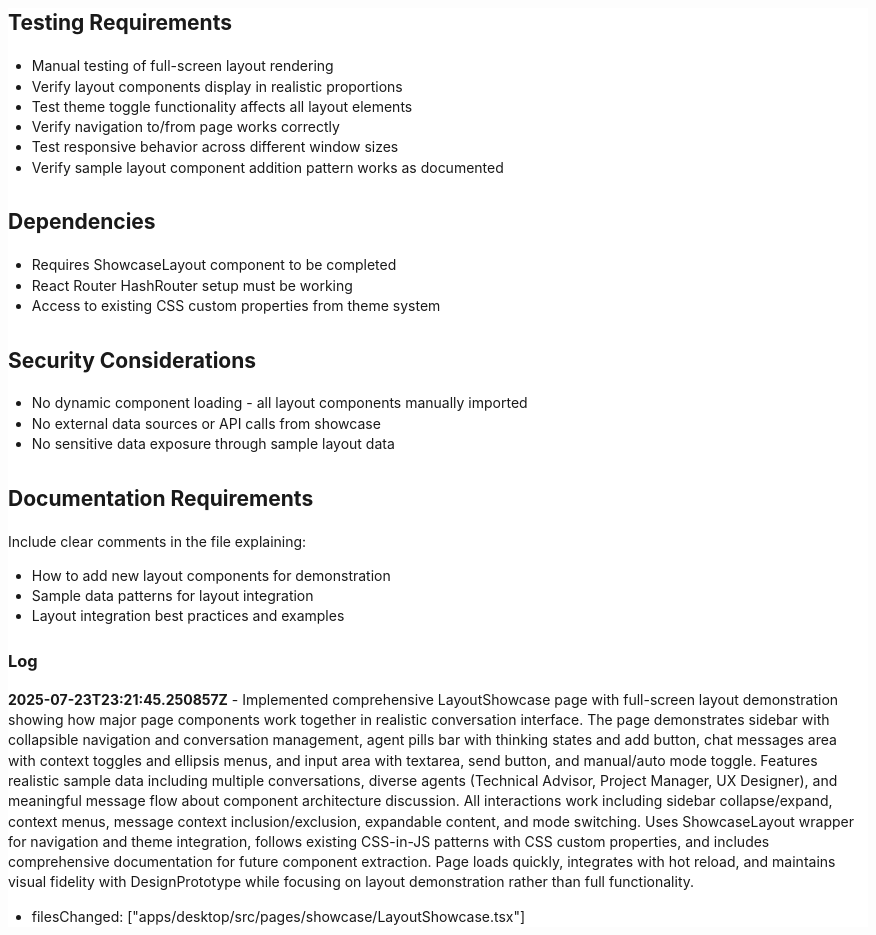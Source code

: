 ## Testing Requirements

- Manual testing of full-screen layout rendering
- Verify layout components display in realistic proportions
- Test theme toggle functionality affects all layout elements
- Verify navigation to/from page works correctly
- Test responsive behavior across different window sizes
- Verify sample layout component addition pattern works as documented

## Dependencies

- Requires ShowcaseLayout component to be completed
- React Router HashRouter setup must be working
- Access to existing CSS custom properties from theme system

## Security Considerations

- No dynamic component loading - all layout components manually imported
- No external data sources or API calls from showcase
- No sensitive data exposure through sample layout data

## Documentation Requirements

Include clear comments in the file explaining:

- How to add new layout components for demonstration
- Sample data patterns for layout integration
- Layout integration best practices and examples

### Log

**2025-07-23T23:21:45.250857Z** - Implemented comprehensive LayoutShowcase page with full-screen layout demonstration showing how major page components work together in realistic conversation interface. The page demonstrates sidebar with collapsible navigation and conversation management, agent pills bar with thinking states and add button, chat messages area with context toggles and ellipsis menus, and input area with textarea, send button, and manual/auto mode toggle. Features realistic sample data including multiple conversations, diverse agents (Technical Advisor, Project Manager, UX Designer), and meaningful message flow about component architecture discussion. All interactions work including sidebar collapse/expand, context menus, message context inclusion/exclusion, expandable content, and mode switching. Uses ShowcaseLayout wrapper for navigation and theme integration, follows existing CSS-in-JS patterns with CSS custom properties, and includes comprehensive documentation for future component extraction. Page loads quickly, integrates with hot reload, and maintains visual fidelity with DesignPrototype while focusing on layout demonstration rather than full functionality.

- filesChanged: ["apps/desktop/src/pages/showcase/LayoutShowcase.tsx"]
